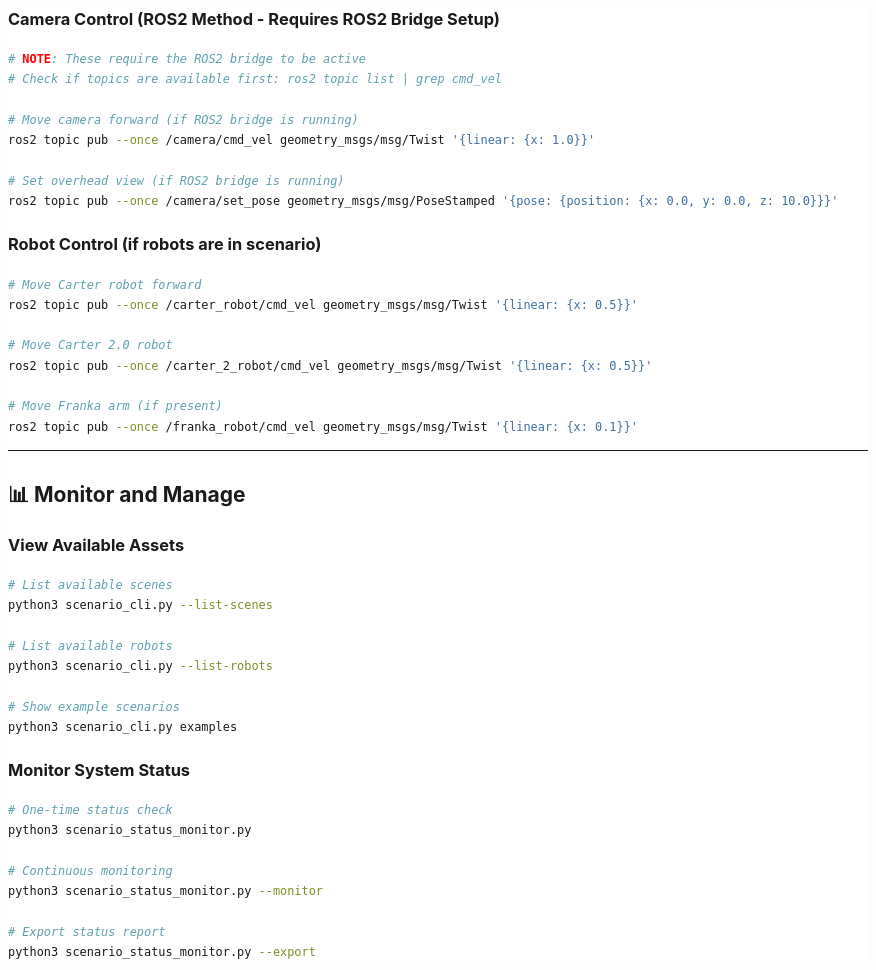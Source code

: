 ### Camera Control (ROS2 Method - Requires ROS2 Bridge Setup)
```bash
# NOTE: These require the ROS2 bridge to be active
# Check if topics are available first: ros2 topic list | grep cmd_vel

# Move camera forward (if ROS2 bridge is running)
ros2 topic pub --once /camera/cmd_vel geometry_msgs/msg/Twist '{linear: {x: 1.0}}'

# Set overhead view (if ROS2 bridge is running)
ros2 topic pub --once /camera/set_pose geometry_msgs/msg/PoseStamped '{pose: {position: {x: 0.0, y: 0.0, z: 10.0}}}'
```

### Robot Control (if robots are in scenario)
```bash
# Move Carter robot forward
ros2 topic pub --once /carter_robot/cmd_vel geometry_msgs/msg/Twist '{linear: {x: 0.5}}'

# Move Carter 2.0 robot
ros2 topic pub --once /carter_2_robot/cmd_vel geometry_msgs/msg/Twist '{linear: {x: 0.5}}'

# Move Franka arm (if present)
ros2 topic pub --once /franka_robot/cmd_vel geometry_msgs/msg/Twist '{linear: {x: 0.1}}'
```

---

## 📊 Monitor and Manage

### View Available Assets
```bash
# List available scenes
python3 scenario_cli.py --list-scenes

# List available robots  
python3 scenario_cli.py --list-robots

# Show example scenarios
python3 scenario_cli.py examples
```

### Monitor System Status
```bash
# One-time status check
python3 scenario_status_monitor.py

# Continuous monitoring
python3 scenario_status_monitor.py --monitor

# Export status report
python3 scenario_status_monitor.py --export
```
